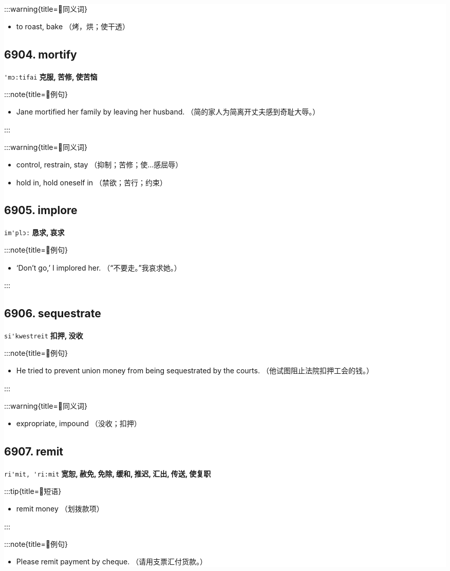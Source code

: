 :::warning{title=🤔同义词}

- to roast, bake （烤，烘；使干透）


## 6904. mortify

`'mɔ:tifai`  **克服, 苦修, 使苦恼**

:::note{title=🎤例句}

- Jane mortified her family by leaving her husband. （简的家人为简离开丈夫感到奇耻大辱。）

:::

:::warning{title=🤔同义词}

- control, restrain, stay （抑制；苦修；使…感屈辱）

- hold in, hold oneself in （禁欲；苦行；约束）


## 6905. implore

`im'plɔ:`  **恳求, 哀求**

:::note{title=🎤例句}

- ‘Don’t go,’ I implored her. （“不要走。”我哀求她。）

:::

## 6906. sequestrate

`si'kwestreit`  **扣押, 没收**

:::note{title=🎤例句}

- He tried to prevent union money from being sequestrated by the courts. （他试图阻止法院扣押工会的钱。）

:::

:::warning{title=🤔同义词}

- expropriate, impound （没收；扣押）


## 6907. remit

`ri'mit, 'ri:mit`  **宽恕, 赦免, 免除, 缓和, 推迟, 汇出, 传送, 使复职**

:::tip{title=🤩短语}

- remit money （划拨款项）

:::

:::note{title=🎤例句}

- Please remit payment by cheque. （请用支票汇付货款。）
